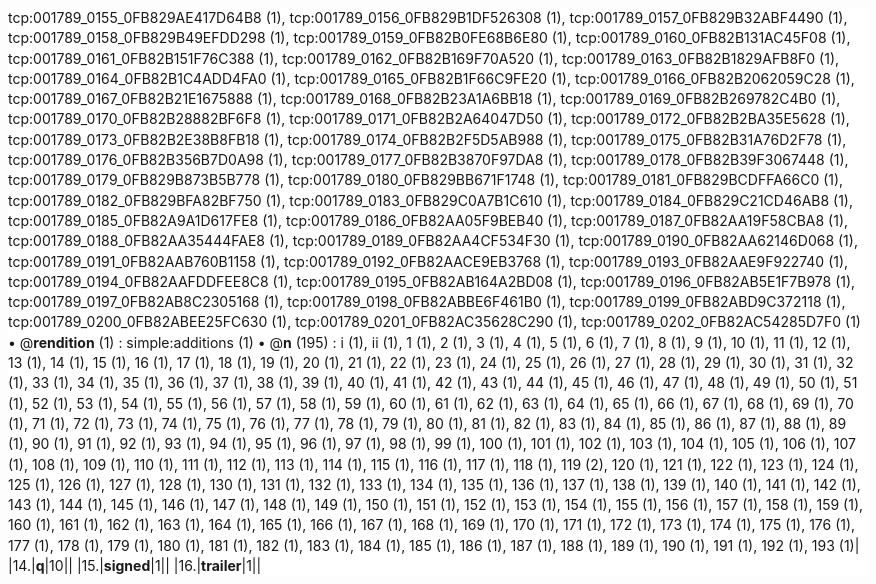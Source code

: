 tcp:001789_0155_0FB829AE417D64B8 (1), tcp:001789_0156_0FB829B1DF526308 (1), tcp:001789_0157_0FB829B32ABF4490 (1), tcp:001789_0158_0FB829B49EFDD298 (1), tcp:001789_0159_0FB82B0FE68B6E80 (1), tcp:001789_0160_0FB82B131AC45F08 (1), tcp:001789_0161_0FB82B151F76C388 (1), tcp:001789_0162_0FB82B169F70A520 (1), tcp:001789_0163_0FB82B1829AFB8F0 (1), tcp:001789_0164_0FB82B1C4ADD4FA0 (1), tcp:001789_0165_0FB82B1F66C9FE20 (1), tcp:001789_0166_0FB82B2062059C28 (1), tcp:001789_0167_0FB82B21E1675888 (1), tcp:001789_0168_0FB82B23A1A6BB18 (1), tcp:001789_0169_0FB82B269782C4B0 (1), tcp:001789_0170_0FB82B28882BF6F8 (1), tcp:001789_0171_0FB82B2A64047D50 (1), tcp:001789_0172_0FB82B2BA35E5628 (1), tcp:001789_0173_0FB82B2E38B8FB18 (1), tcp:001789_0174_0FB82B2F5D5AB988 (1), tcp:001789_0175_0FB82B31A76D2F78 (1), tcp:001789_0176_0FB82B356B7D0A98 (1), tcp:001789_0177_0FB82B3870F97DA8 (1), tcp:001789_0178_0FB82B39F3067448 (1), tcp:001789_0179_0FB829B873B5B778 (1), tcp:001789_0180_0FB829BB671F1748 (1), tcp:001789_0181_0FB829BCDFFA66C0 (1), tcp:001789_0182_0FB829BFA82BF750 (1), tcp:001789_0183_0FB829C0A7B1C610 (1), tcp:001789_0184_0FB829C21CD46AB8 (1), tcp:001789_0185_0FB82A9A1D617FE8 (1), tcp:001789_0186_0FB82AA05F9BEB40 (1), tcp:001789_0187_0FB82AA19F58CBA8 (1), tcp:001789_0188_0FB82AA35444FAE8 (1), tcp:001789_0189_0FB82AA4CF534F30 (1), tcp:001789_0190_0FB82AA62146D068 (1), tcp:001789_0191_0FB82AAB760B1158 (1), tcp:001789_0192_0FB82AACE9EB3768 (1), tcp:001789_0193_0FB82AAE9F922740 (1), tcp:001789_0194_0FB82AAFDDFEE8C8 (1), tcp:001789_0195_0FB82AB164A2BD08 (1), tcp:001789_0196_0FB82AB5E1F7B978 (1), tcp:001789_0197_0FB82AB8C2305168 (1), tcp:001789_0198_0FB82ABBE6F461B0 (1), tcp:001789_0199_0FB82ABD9C372118 (1), tcp:001789_0200_0FB82ABEE25FC630 (1), tcp:001789_0201_0FB82AC35628C290 (1), tcp:001789_0202_0FB82AC54285D7F0 (1)  •  @__rendition__ (1) : simple:additions (1)  •  @__n__ (195) : i (1), ii (1), 1 (1), 2 (1), 3 (1), 4 (1), 5 (1), 6 (1), 7 (1), 8 (1), 9 (1), 10 (1), 11 (1), 12 (1), 13 (1), 14 (1), 15 (1), 16 (1), 17 (1), 18 (1), 19 (1), 20 (1), 21 (1), 22 (1), 23 (1), 24 (1), 25 (1), 26 (1), 27 (1), 28 (1), 29 (1), 30 (1), 31 (1), 32 (1), 33 (1), 34 (1), 35 (1), 36 (1), 37 (1), 38 (1), 39 (1), 40 (1), 41 (1), 42 (1), 43 (1), 44 (1), 45 (1), 46 (1), 47 (1), 48 (1), 49 (1), 50 (1), 51 (1), 52 (1), 53 (1), 54 (1), 55 (1), 56 (1), 57 (1), 58 (1), 59 (1), 60 (1), 61 (1), 62 (1), 63 (1), 64 (1), 65 (1), 66 (1), 67 (1), 68 (1), 69 (1), 70 (1), 71 (1), 72 (1), 73 (1), 74 (1), 75 (1), 76 (1), 77 (1), 78 (1), 79 (1), 80 (1), 81 (1), 82 (1), 83 (1), 84 (1), 85 (1), 86 (1), 87 (1), 88 (1), 89 (1), 90 (1), 91 (1), 92 (1), 93 (1), 94 (1), 95 (1), 96 (1), 97 (1), 98 (1), 99 (1), 100 (1), 101 (1), 102 (1), 103 (1), 104 (1), 105 (1), 106 (1), 107 (1), 108 (1), 109 (1), 110 (1), 111 (1), 112 (1), 113 (1), 114 (1), 115 (1), 116 (1), 117 (1), 118 (1), 119 (2), 120 (1), 121 (1), 122 (1), 123 (1), 124 (1), 125 (1), 126 (1), 127 (1), 128 (1), 130 (1), 131 (1), 132 (1), 133 (1), 134 (1), 135 (1), 136 (1), 137 (1), 138 (1), 139 (1), 140 (1), 141 (1), 142 (1), 143 (1), 144 (1), 145 (1), 146 (1), 147 (1), 148 (1), 149 (1), 150 (1), 151 (1), 152 (1), 153 (1), 154 (1), 155 (1), 156 (1), 157 (1), 158 (1), 159 (1), 160 (1), 161 (1), 162 (1), 163 (1), 164 (1), 165 (1), 166 (1), 167 (1), 168 (1), 169 (1), 170 (1), 171 (1), 172 (1), 173 (1), 174 (1), 175 (1), 176 (1), 177 (1), 178 (1), 179 (1), 180 (1), 181 (1), 182 (1), 183 (1), 184 (1), 185 (1), 186 (1), 187 (1), 188 (1), 189 (1), 190 (1), 191 (1), 192 (1), 193 (1)|
|14.|__q__|10||
|15.|__signed__|1||
|16.|__trailer__|1||
